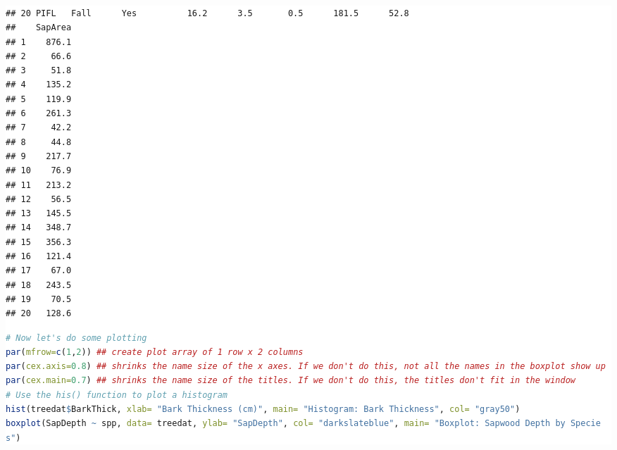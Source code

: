     ## 20 PIFL   Fall      Yes          16.2      3.5       0.5      181.5      52.8
    ##    SapArea
    ## 1    876.1
    ## 2     66.6
    ## 3     51.8
    ## 4    135.2
    ## 5    119.9
    ## 6    261.3
    ## 7     42.2
    ## 8     44.8
    ## 9    217.7
    ## 10    76.9
    ## 11   213.2
    ## 12    56.5
    ## 13   145.5
    ## 14   348.7
    ## 15   356.3
    ## 16   121.4
    ## 17    67.0
    ## 18   243.5
    ## 19    70.5
    ## 20   128.6

``` r
# Now let's do some plotting 
par(mfrow=c(1,2)) ## create plot array of 1 row x 2 columns
par(cex.axis=0.8) ## shrinks the name size of the x axes. If we don't do this, not all the names in the boxplot show up
par(cex.main=0.7) ## shrinks the name size of the titles. If we don't do this, the titles don't fit in the window
# Use the his() function to plot a histogram 
hist(treedat$BarkThick, xlab= "Bark Thickness (cm)", main= "Histogram: Bark Thickness", col= "gray50")
boxplot(SapDepth ~ spp, data= treedat, ylab= "SapDepth", col= "darkslateblue", main= "Boxplot: Sapwood Depth by Species")
```
